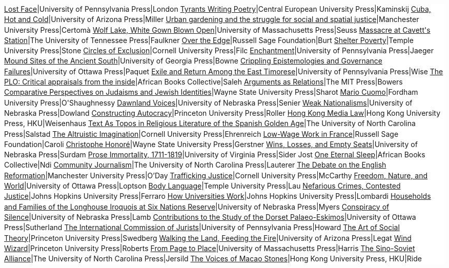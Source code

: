 [Lost Face](https://muse.jhu.edu/book/39047)|University of Pennsylvania Press|London
[Tyrants Writing Poetry](https://muse.jhu.edu/book/56887)|Central European University Press|Kaminskij
[Cuba, Hot and Cold](https://muse.jhu.edu/book/52727)|University of Arizona Press|Miller
[Urban gardening and the struggle for social and spatial justice](https://muse.jhu.edu/book/67187)|Manchester University Press|Certomà
[Wolf Lake, White Gown Blown Open](https://muse.jhu.edu/book/728)|University of Massachusetts Press|Seuss
[Massacre at Cavett's Station](https://muse.jhu.edu/book/26240)|The University of Tennessee Press|Faulkner
[Over the Edge](https://muse.jhu.edu/book/38340)|Russell Sage Foundation|Burt
[Shelter Poverty](https://muse.jhu.edu/book/3748)|Temple University Press|Stone
[Circles of Exclusion](https://muse.jhu.edu/book/25025)|Cornell University Press|Filc
[Enchantment](https://muse.jhu.edu/book/13694)|University of Pennsylvania Press|Jaeger
[Mound Sites of the Ancient South](https://muse.jhu.edu/book/22784)|University of Georgia Press|Bowne
[Crippling Epistemologies and Governance Failures](https://muse.jhu.edu/book/4465)|University of Ottawa Press|Paquet
[Exile and Return Among the East Timorese](https://muse.jhu.edu/book/6240)|University of Pennsylvania Press|Wise
[The PLO: Critical appraisals from the inside](https://muse.jhu.edu/book/60247)|African Books Collective|Saleh
[Arguments as Relations](https://muse.jhu.edu/book/19557)|The MIT Press|Bowers
[Comparative Perspectives on Judaisms and Jewish Identities](https://muse.jhu.edu/book/17427)|Wayne State University Press|Sharot
[Mario Cuomo](https://muse.jhu.edu/book/47423)|Fordham University Press|O'Shaughnessy
[Dawnland Voices](https://muse.jhu.edu/book/33392)|University of Nebraska Press|Senier
[Weak Nationalisms](https://muse.jhu.edu/book/65765)|University of Nebraska Press|Dowland
[Constructing Autocracy](https://muse.jhu.edu/book/41674)|Princeton University Press|Roller
[Hong Kong Media Law](https://muse.jhu.edu/book/5644)|Hong Kong University Press, HKU|Weisenhaus
[Text As Topos in Religious Literature of the Spanish Golden Age](https://muse.jhu.edu/book/58178)|The University of North Carolina Press|Salstad
[The Altruistic Imagination](https://muse.jhu.edu/book/43525)|Cornell University Press|Ehrenreich
[Low-Wage Work in France](https://muse.jhu.edu/book/10686)|Russell Sage Foundation|Caroli
[Christophe Honoré](https://muse.jhu.edu/book/45103)|Wayne State University Press|Gerstner
[Wins, Losses, and Empty Seats](https://muse.jhu.edu/book/2034)|University of Nebraska Press|Surdam
[Prose Immortality, 1711-1819](https://muse.jhu.edu/book/36830)|University of Virginia Press|Sider Jost
[One Eternal Sleep](https://muse.jhu.edu/book/38358)|African Books Collective|Ndi
[Community Journalism](https://muse.jhu.edu/book/44030)|The University of North Carolina Press|Lauterer
[The Debate on the English Reformation](https://muse.jhu.edu/book/51361)|Manchester University Press|O’Day
[Trafficking Justice](https://muse.jhu.edu/book/48659)|Cornell University Press|McCarthy
[Freedom, Nature, and World](https://muse.jhu.edu/book/4456)|University of Ottawa Press|Loptson
[Body Language](https://muse.jhu.edu/book/12832)|Temple University Press|Lau
[Nefarious Crimes, Contested Justice](https://muse.jhu.edu/book/60321)|Johns Hopkins University Press|Ferraro
[How Universities Work](https://muse.jhu.edu/book/27237)|Johns Hopkins University Press|Lombardi
[Households and Families of the Longhouse Iroquois at Six Nations Reserve](https://muse.jhu.edu/book/11608)|University of Nebraska Press|Myers
[Conspiracy of Silence](https://muse.jhu.edu/book/14457)|University of Nebraska Press|Lamb
[Contributions to the Study of the Dorset Palaeo-Eskimos](https://muse.jhu.edu/book/65398)|University of Ottawa Press|Sutherland
[The International Commission of Jurists](https://muse.jhu.edu/book/306)|University of Pennsylvania Press|Howard
[The Art of Social Theory](https://muse.jhu.edu/book/36523)|Princeton University Press|Swedberg
[Walking the Land, Feeding the Fire](https://muse.jhu.edu/book/25242)|University of Arizona Press|Legat
[Wind Wizard](https://muse.jhu.edu/book/30522)|Princeton University Press|Roberts
[From Page to Place](https://muse.jhu.edu/book/56478)|University of Massachusetts Press|Harris
[The Sino-Soviet Alliance](https://muse.jhu.edu/book/40395)|The University of North Carolina Press|Jersild
[The Voices of Macao Stones](https://muse.jhu.edu/book/5814)|Hong Kong University Press, HKU|Ride
